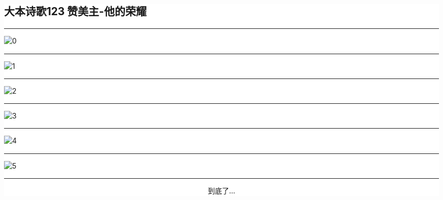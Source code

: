 
## 大本诗歌123 赞美主-他的荣耀
        

<div class="container"></div>





---

<img width=100% alt="0" data-original="/data/d00123/0">

---

<img width=100% alt="1" data-original="/data/d00123/1">

---

<img width=100% alt="2" data-original="/data/d00123/2">

---

<img width=100% alt="3" data-original="/data/d00123/3">

---

<img width=100% alt="4" data-original="/data/d00123/4">

---

<img width=100% alt="5" data-original="/data/d00123/5">

---

<p style="text-align: center">到底了...</p>

<script src="/js/dist-view.js"></script>

<script>
MAIN.id = 'd00123';
$('.container').append('<div id=aplayer0></div>');
    const ap0 = new APlayer({
        container: document.getElementById('aplayer0'),
        volume: 1,
        loop: 'none',
        preload: 'none',
        audio: [{
            name: `D123神的基督荣耀的.mp3
`,
            artist: '大本诗歌',
            url: 'https://v-cdn-singlepagepic.soqi.cn/VoiceLibrary_MzE4NTgzMzg0MDM=.voice',
            cover: '/favicon'
        }]
    });
    